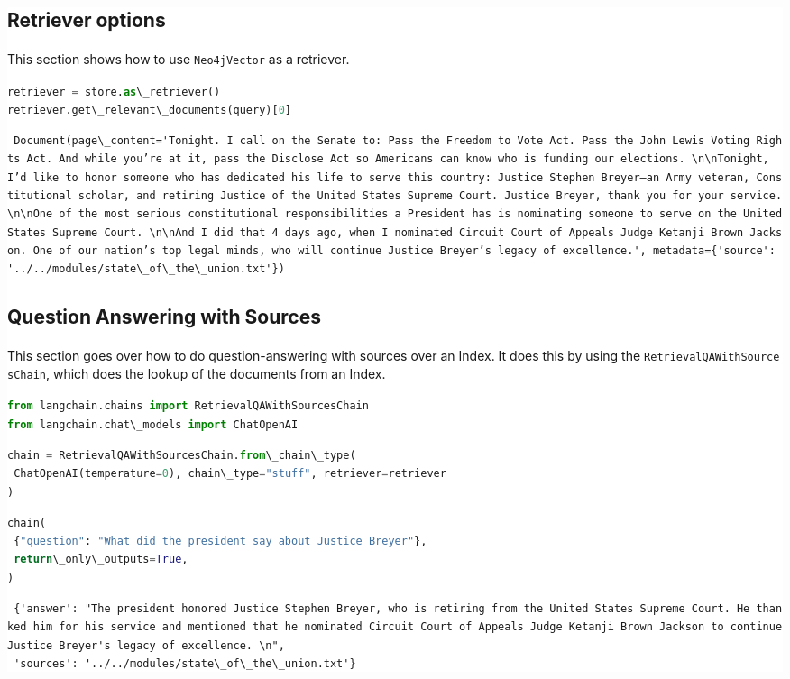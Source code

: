 ## Retriever options[​](#retriever-options "Direct link to Retriever options")

This section shows how to use `Neo4jVector` as a retriever.

```python
retriever = store.as\_retriever()  
retriever.get\_relevant\_documents(query)[0]  

```

```text
 Document(page\_content='Tonight. I call on the Senate to: Pass the Freedom to Vote Act. Pass the John Lewis Voting Rights Act. And while you’re at it, pass the Disclose Act so Americans can know who is funding our elections. \n\nTonight, I’d like to honor someone who has dedicated his life to serve this country: Justice Stephen Breyer—an Army veteran, Constitutional scholar, and retiring Justice of the United States Supreme Court. Justice Breyer, thank you for your service. \n\nOne of the most serious constitutional responsibilities a President has is nominating someone to serve on the United States Supreme Court. \n\nAnd I did that 4 days ago, when I nominated Circuit Court of Appeals Judge Ketanji Brown Jackson. One of our nation’s top legal minds, who will continue Justice Breyer’s legacy of excellence.', metadata={'source': '../../modules/state\_of\_the\_union.txt'})  

```

## Question Answering with Sources[​](#question-answering-with-sources "Direct link to Question Answering with Sources")

This section goes over how to do question-answering with sources over an Index. It does this by using the `RetrievalQAWithSourcesChain`, which does the lookup of the documents from an Index.

```python
from langchain.chains import RetrievalQAWithSourcesChain  
from langchain.chat\_models import ChatOpenAI  

```

```python
chain = RetrievalQAWithSourcesChain.from\_chain\_type(  
 ChatOpenAI(temperature=0), chain\_type="stuff", retriever=retriever  
)  

```

```python
chain(  
 {"question": "What did the president say about Justice Breyer"},  
 return\_only\_outputs=True,  
)  

```

```text
 {'answer': "The president honored Justice Stephen Breyer, who is retiring from the United States Supreme Court. He thanked him for his service and mentioned that he nominated Circuit Court of Appeals Judge Ketanji Brown Jackson to continue Justice Breyer's legacy of excellence. \n",  
 'sources': '../../modules/state\_of\_the\_union.txt'}  

```
